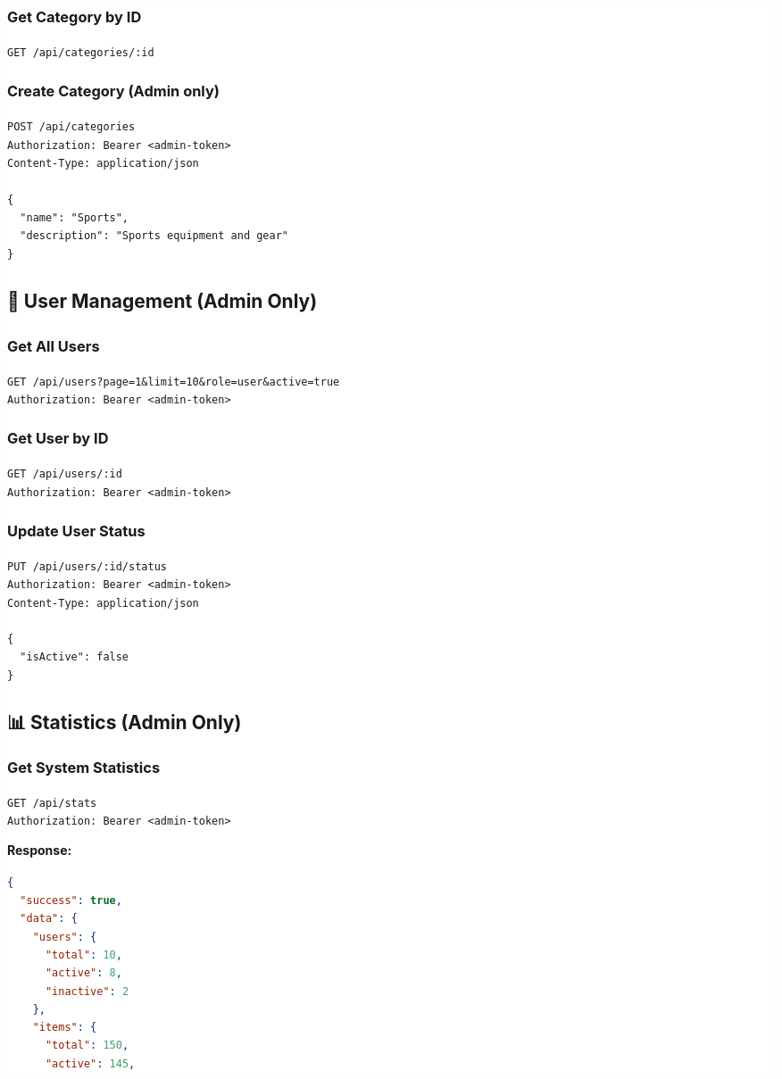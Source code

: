 ### Get Category by ID
```http
GET /api/categories/:id
```

### Create Category (Admin only)
```http
POST /api/categories
Authorization: Bearer <admin-token>
Content-Type: application/json

{
  "name": "Sports",
  "description": "Sports equipment and gear"
}
```

## 👥 User Management (Admin Only)

### Get All Users
```http
GET /api/users?page=1&limit=10&role=user&active=true
Authorization: Bearer <admin-token>
```

### Get User by ID
```http
GET /api/users/:id
Authorization: Bearer <admin-token>
```

### Update User Status  
```http
PUT /api/users/:id/status
Authorization: Bearer <admin-token>
Content-Type: application/json

{
  "isActive": false
}
```

## 📊 Statistics (Admin Only)

### Get System Statistics
```http
GET /api/stats
Authorization: Bearer <admin-token>
```

**Response:**
```json
{
  "success": true,
  "data": {
    "users": {
      "total": 10,
      "active": 8,
      "inactive": 2
    },
    "items": {
      "total": 150,
      "active": 145,
```
